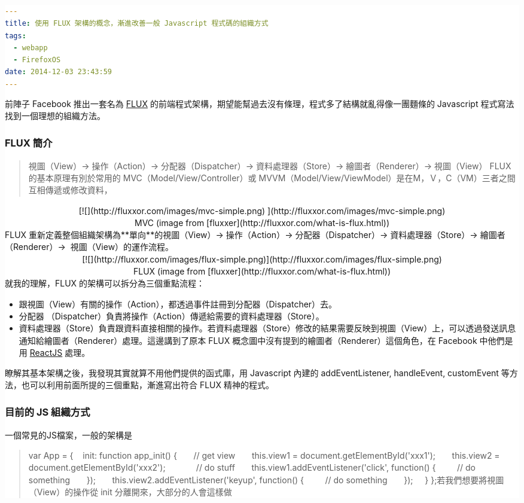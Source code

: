 ```yaml
---
title: 使用 FLUX 架構的概念，漸進改善一般 Javascript 程式碼的組織方式
tags:
  - webapp
  - FirefoxOS
date: 2014-12-03 23:43:59
---
```


前陣子 Facebook 推出一套名為 [FLUX](http://fluxxor.com/what-is-flux.html) 的前端程式架構，期望能幫過去沒有條理，程式多了結構就亂得像一團麵條的 Javascript 程式寫法找到一個理想的組織方法。

### FLUX 簡介
> 視圖（View）-&gt; 操作（Action）-&gt; 分配器（Dispatcher）-&gt; 資料處理器（Store）-&gt; 繪圖者（Renderer）-&gt; 視圖（View）
FLUX 的基本原理有別於常用的 MVC（Model/View/Controller）或 MVVM（Model/View/ViewModel）是在M，Ｖ，C（VM）三者之間互相傳遞或修改資料，

<div class="separator" style="clear: both; text-align: center;"></div><div class="separator" style="clear: both; text-align: center;">[![](http://fluxxor.com/images/mvc-simple.png)&nbsp;](http://fluxxor.com/images/mvc-simple.png)</div><div class="separator" style="clear: both; text-align: center;">MVC (image from [fluxxer](http://fluxxor.com/what-is-flux.html))</div>
FLUX 重新定義整個組織架構為**單向**的視圖（View）-&gt; 操作（Action）-&gt; 分配器（Dispatcher）-&gt; 資料處理器（Store）-&gt; 繪圖者（Renderer）-&gt;&nbsp; 視圖（View）的運作流程。

<div class="separator" style="clear: both; text-align: center;">[![](http://fluxxor.com/images/flux-simple.png)](http://fluxxor.com/images/flux-simple.png)</div><div style="text-align: center;">FLUX (image from [fluxxer](http://fluxxor.com/what-is-flux.html))</div>
就我的理解，FLUX 的架構可以拆分為三個重點流程：

*   跟視圖（View）有關的操作（Action），都透過事件註冊到分配器（Dispatcher）去。
*   分配器 （Dispatcher）負責將操作（Action）傳遞給需要的資料處理器（Store）。
*   資料處理器（Store）負責跟資料直接相關的操作。若資料處理器（Store）修改的結果需要反映到視圖（View）上，可以透過發送訊息通知給繪圖者（Renderer）處理。這邊講到了原本 FLUX 概念圖中沒有提到的繪圖者（Renderer）這個角色，在 Facebook 中他們是用 [ReactJS](http://facebook.github.io/react/) 處理。

瞭解其基本架構之後，我發現其實就算不用他們提供的函式庫，用 Javascript 內建的 addEventListener, handleEvent, customEvent 等方法，也可以利用前面所提的三個重點，漸進寫出符合 FLUX 精神的程式。

### 目前的 JS 組織方式

一個常見的JS檔案，一般的架構是

> var App = {&nbsp; &nbsp; init: function app_init() {
> &nbsp;&nbsp;&nbsp;&nbsp;&nbsp; // get view
> &nbsp; &nbsp; &nbsp; this.view1 = document.getElementById('xxx1');
> &nbsp;&nbsp;&nbsp;&nbsp;&nbsp; this.view2 = document.getElementById('xxx2');
> &nbsp;&nbsp;&nbsp;&nbsp;&nbsp; 
> &nbsp;&nbsp;&nbsp;&nbsp;&nbsp; // do stuff
> &nbsp;&nbsp;&nbsp;&nbsp;&nbsp; this.view1.addEventListener('click', function() {
> &nbsp;&nbsp;&nbsp;&nbsp;&nbsp;&nbsp;&nbsp; // do something
> &nbsp;&nbsp;&nbsp;&nbsp;&nbsp; });
> &nbsp;&nbsp;&nbsp;&nbsp;&nbsp; this.view2.addEventListener('keyup', function() {
> &nbsp;&nbsp;&nbsp;&nbsp;&nbsp;&nbsp;&nbsp; // do something
> &nbsp;&nbsp;&nbsp;&nbsp;&nbsp; });
> &nbsp;&nbsp;&nbsp; } 
> };若我們想要將視圖（View）的操作從 init 分離開來，大部分的人會這樣做
